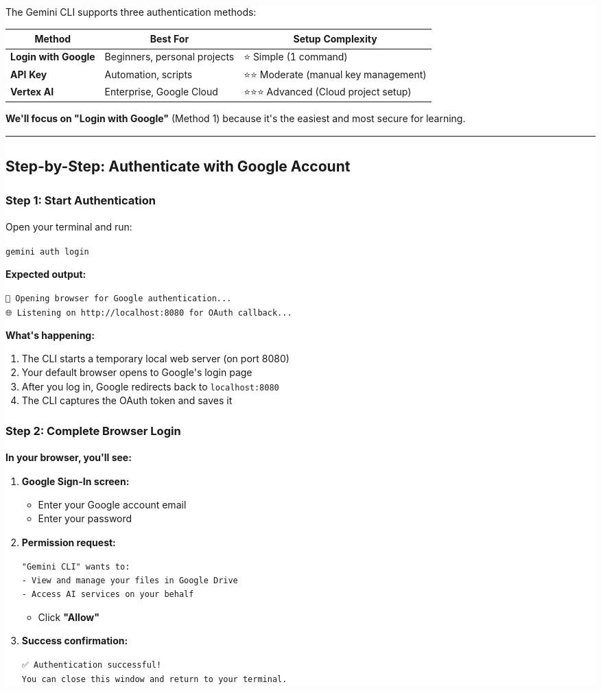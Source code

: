 The Gemini CLI supports three authentication methods:

| Method | Best For | Setup Complexity |
|--------|----------|------------------|
| **Login with Google** | Beginners, personal projects | ⭐ Simple (1 command) |
| **API Key** | Automation, scripts | ⭐⭐ Moderate (manual key management) |
| **Vertex AI** | Enterprise, Google Cloud | ⭐⭐⭐ Advanced (Cloud project setup) |

**We'll focus on "Login with Google"** (Method 1) because it's the easiest and most secure for learning.

---

## Step-by-Step: Authenticate with Google Account

### Step 1: Start Authentication

Open your terminal and run:

```bash
gemini auth login
```

**Expected output:**

```
🔐 Opening browser for Google authentication...
🌐 Listening on http://localhost:8080 for OAuth callback...
```

**What's happening:**
1. The CLI starts a temporary local web server (on port 8080)
2. Your default browser opens to Google's login page
3. After you log in, Google redirects back to `localhost:8080`
4. The CLI captures the OAuth token and saves it

### Step 2: Complete Browser Login

**In your browser, you'll see:**

1. **Google Sign-In screen:**
   - Enter your Google account email
   - Enter your password

2. **Permission request:**
   ```
   "Gemini CLI" wants to:
   - View and manage your files in Google Drive
   - Access AI services on your behalf
   ```
   - Click **"Allow"**

3. **Success confirmation:**
   ```
   ✅ Authentication successful!
   You can close this window and return to your terminal.
   ```
